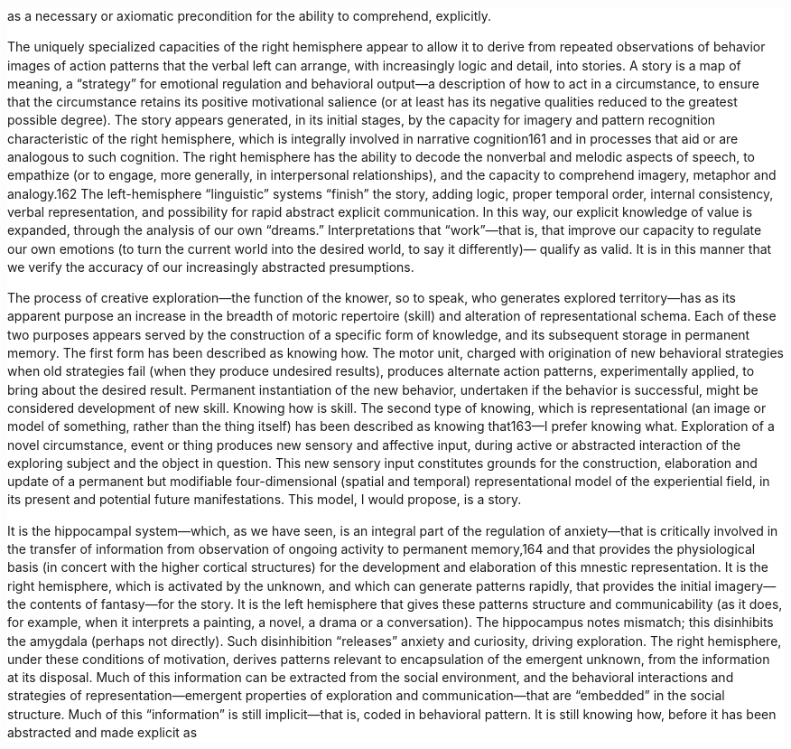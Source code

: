 as a necessary or axiomatic precondition for the ability to comprehend,
explicitly.

The uniquely specialized capacities of the right hemisphere appear to allow it
to derive from repeated observations of behavior images of action patterns that
the verbal left can arrange, with increasingly logic and detail, into stories.
A story is a map of meaning, a “strategy” for emotional regulation and
behavioral output—a description of how to act in a circumstance, to ensure that
the circumstance retains its positive motivational salience (or at least has
its negative qualities reduced to the greatest possible degree). The story
appears generated, in its initial stages, by the capacity for imagery and
pattern recognition characteristic of the right hemisphere, which is integrally
involved in narrative cognition161 and in processes that aid or are analogous
to such cognition. The right hemisphere has the ability to decode the nonverbal
and melodic aspects of speech, to empathize (or to engage, more generally, in
interpersonal relationships), and the capacity to comprehend imagery, metaphor
and analogy.162 The left-hemisphere “linguistic” systems “finish” the story,
adding logic, proper temporal order, internal consistency, verbal
representation, and possibility for rapid abstract explicit communication. In
this way, our explicit knowledge of value is expanded, through the analysis of
our own “dreams.” Interpretations that “work”—that is, that improve our
capacity to regulate our own emotions (to turn the current world into the
desired world, to say it differently)— qualify as valid. It is in this manner
that we verify the accuracy of our increasingly abstracted presumptions.

The process of creative exploration—the function of the knower, so to speak,
who generates explored territory—has as its apparent purpose an increase in the
breadth of motoric repertoire (skill) and alteration of representational
schema. Each of these two purposes appears served by the construction of a
specific form of knowledge, and its subsequent storage in permanent memory. The
first form has been described as knowing how. The motor unit, charged with
origination of new behavioral strategies when old strategies fail (when they
produce undesired results), produces alternate action patterns, experimentally
applied, to bring about the desired result. Permanent instantiation of the new
behavior, undertaken if the behavior is successful, might be considered
development of new skill. Knowing how is skill. The second type of knowing,
which is representational (an image or model of something, rather than the
thing itself) has been described as knowing that163—I prefer knowing what.
Exploration of a novel circumstance, event or thing produces new sensory and
affective input, during active or abstracted interaction of the exploring
subject and the object in question. This new sensory input constitutes grounds
for the construction, elaboration and update of a permanent but modifiable
four-dimensional (spatial and temporal) representational model of the
experiential field, in its present and potential future manifestations. This
model, I would propose, is a story.

It is the hippocampal system—which, as we have seen, is an integral part of the
regulation of anxiety—that is critically involved in the transfer of
information from observation of ongoing activity to permanent memory,164 and
that provides the physiological basis (in concert with the higher cortical
structures) for the development and elaboration of this mnestic representation.
It is the right hemisphere, which is activated by the unknown, and which can
generate patterns rapidly, that provides the initial imagery—the contents of
fantasy—for the story. It is the left hemisphere that gives these patterns
structure and communicability (as it does, for example, when it interprets a
painting, a novel, a drama or a conversation). The hippocampus notes mismatch;
this disinhibits the amygdala (perhaps not directly). Such disinhibition
“releases” anxiety and curiosity, driving exploration. The right hemisphere,
under these conditions of motivation, derives patterns relevant to
encapsulation of the emergent unknown, from the information at its disposal.
Much of this information can be extracted from the social environment, and the
behavioral interactions and strategies of representation—emergent properties of
exploration and communication—that are “embedded” in the social structure. Much
of this “information” is still implicit—that is, coded in behavioral pattern.
It is still knowing how, before it has been abstracted and made explicit as